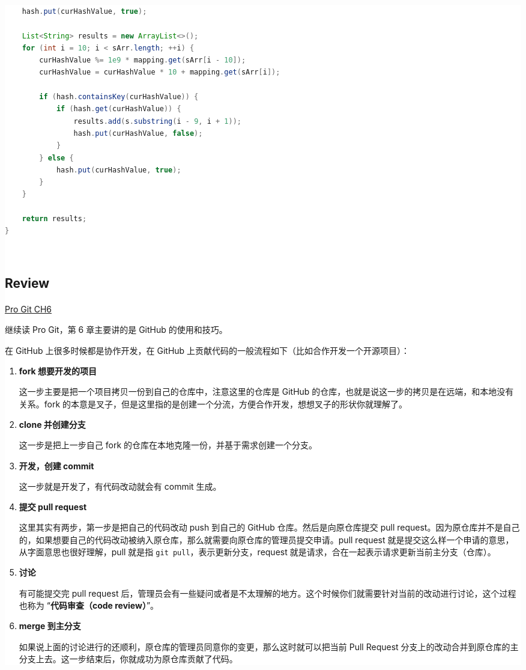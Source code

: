 ```java 
    hash.put(curHashValue, true);

    List<String> results = new ArrayList<>();
    for (int i = 10; i < sArr.length; ++i) {
        curHashValue %= 1e9 * mapping.get(sArr[i - 10]);
        curHashValue = curHashValue * 10 + mapping.get(sArr[i]);

        if (hash.containsKey(curHashValue)) {
            if (hash.get(curHashValue)) {
                results.add(s.substring(i - 9, i + 1));
                hash.put(curHashValue, false);
            }
        } else {
            hash.put(curHashValue, true);
        }
    }

    return results;
}
```

<br>

## Review

[Pro Git CH6](https://git-scm.com/book/en/v2/GitHub-Account-Setup-and-Configuration)

继续读 Pro Git，第 6 章主要讲的是 GitHub 的使用和技巧。

在 GitHub 上很多时候都是协作开发，在 GitHub 上贡献代码的一般流程如下（比如合作开发一个开源项目）：

1. **fork 想要开发的项目**

   这一步主要是把一个项目拷贝一份到自己的仓库中，注意这里的仓库是 GitHub 的仓库，也就是说这一步的拷贝是在远端，和本地没有关系。fork 的本意是叉子，但是这里指的是创建一个分流，方便合作开发，想想叉子的形状你就理解了。

2. **clone 并创建分支**

   这一步是把上一步自己 fork 的仓库在本地克隆一份，并基于需求创建一个分支。

3. **开发，创建 commit**

   这一步就是开发了，有代码改动就会有 commit 生成。

4. **提交 pull request**

   这里其实有两步，第一步是把自己的代码改动 push 到自己的 GitHub 仓库。然后是向原仓库提交 pull request。因为原仓库并不是自己的，如果想要自己的代码改动被纳入原仓库，那么就需要向原仓库的管理员提交申请。pull request 就是提交这么样一个申请的意思，从字面意思也很好理解，pull 就是指 `git pull`，表示更新分支，request 就是请求，合在一起表示请求更新当前主分支（仓库）。

5. **讨论**

   有可能提交完 pull request 后，管理员会有一些疑问或者是不太理解的地方。这个时候你们就需要针对当前的改动进行讨论，这个过程也称为 “**代码审查（code review）**”。

6. **merge 到主分支**

   如果说上面的讨论进行的还顺利，原仓库的管理员同意你的变更，那么这时就可以把当前 Pull Request 分支上的改动合并到原仓库的主分支上去。这一步结束后，你就成功为原仓库贡献了代码。
